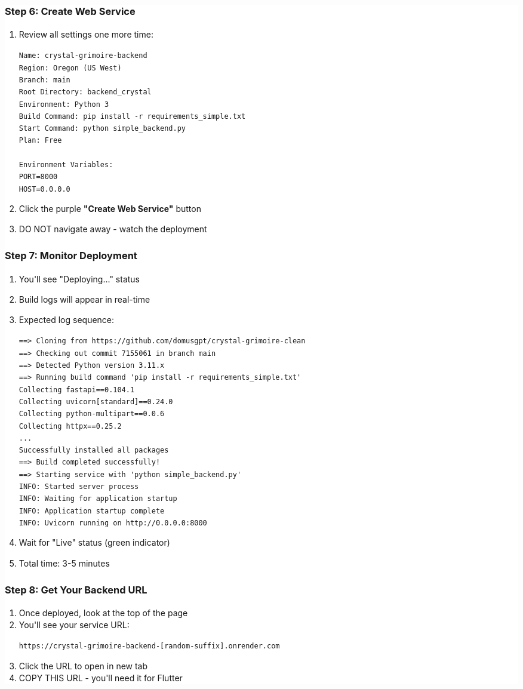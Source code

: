 ### Step 6: Create Web Service
1. Review all settings one more time:
   ```
   Name: crystal-grimoire-backend
   Region: Oregon (US West)
   Branch: main
   Root Directory: backend_crystal
   Environment: Python 3
   Build Command: pip install -r requirements_simple.txt
   Start Command: python simple_backend.py
   Plan: Free
   
   Environment Variables:
   PORT=8000
   HOST=0.0.0.0
   ```

2. Click the purple **"Create Web Service"** button
3. DO NOT navigate away - watch the deployment

### Step 7: Monitor Deployment
1. You'll see "Deploying..." status
2. Build logs will appear in real-time
3. Expected log sequence:
   ```
   ==> Cloning from https://github.com/domusgpt/crystal-grimoire-clean
   ==> Checking out commit 7155061 in branch main
   ==> Detected Python version 3.11.x
   ==> Running build command 'pip install -r requirements_simple.txt'
   Collecting fastapi==0.104.1
   Collecting uvicorn[standard]==0.24.0
   Collecting python-multipart==0.0.6
   Collecting httpx==0.25.2
   ...
   Successfully installed all packages
   ==> Build completed successfully!
   ==> Starting service with 'python simple_backend.py'
   INFO: Started server process
   INFO: Waiting for application startup
   INFO: Application startup complete
   INFO: Uvicorn running on http://0.0.0.0:8000
   ```

4. Wait for "Live" status (green indicator)
5. Total time: 3-5 minutes

### Step 8: Get Your Backend URL
1. Once deployed, look at the top of the page
2. You'll see your service URL:
   ```
   https://crystal-grimoire-backend-[random-suffix].onrender.com
   ```
3. Click the URL to open in new tab
4. COPY THIS URL - you'll need it for Flutter

